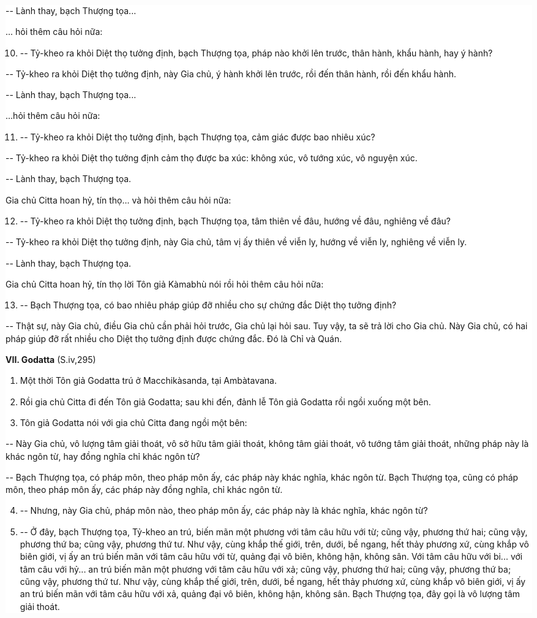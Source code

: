 -- Lành thay, bạch Thượng tọa...

... hỏi thêm câu hỏi nữa:

10) -- Tỷ-kheo ra khỏi Diệt thọ tưởng định, bạch Thượng tọa, pháp nào khởi lên trước, thân hành, khẩu hành, hay ý hành?

-- Tỷ-kheo ra khỏi Diệt thọ tưởng định, này Gia chủ, ý hành khởi lên trước, rồi đến thân hành, rồi đến khẩu hành.

-- Lành thay, bạch Thượng tọa...

...hỏi thêm câu hỏi nữa:

11) -- Tỷ-kheo ra khỏi Diệt thọ tưởng định, bạch Thượng tọa, cảm giác được bao nhiêu xúc?

-- Tỷ-kheo ra khỏi Diệt thọ tưởng định cảm thọ được ba xúc: không xúc, vô tướng xúc, vô nguyện xúc.

-- Lành thay, bạch Thượng tọa.

Gia chủ Citta hoan hỷ, tín thọ... và hỏi thêm câu hỏi nữa:

12) -- Tỷ-kheo ra khỏi Diệt thọ tưởng định, bạch Thượng tọa, tâm thiên về đâu, hướng về đâu, nghiêng về đâu?

-- Tỷ-kheo ra khỏi Diệt thọ tưởng định, này Gia chủ, tâm vị ấy thiên về viễn ly, hướng về viễn ly, nghiêng về viễn ly.

-- Lành thay, bạch Thượng tọa.

Gia chủ Citta hoan hỷ, tín thọ lời Tôn giả Kàmabhù nói rồi hỏi thêm câu hỏi nữa:

13) -- Bạch Thượng tọa, có bao nhiêu pháp giúp đỡ nhiều cho sự chứng đắc Diệt thọ tưởng định?

-- Thật sự, này Gia chủ, điều Gia chủ cần phải hỏi trước, Gia chủ lại hỏi sau. Tuy vậy, ta sẽ trả lời cho Gia chủ. Này Gia chủ, có hai pháp giúp đỡ rất nhiều cho Diệt thọ tưởng định được chứng đắc. Ðó là Chỉ và Quán.

**VII. Godatta** (S.iv,295)

1) Một thời Tôn giả Godatta trú ở Macchikàsanda, tại Ambàtavana.

2) Rồi gia chủ Citta đi đến Tôn giả Godatta; sau khi đến, đảnh lễ Tôn giả Godatta rồi ngồi xuống một bên.

3) Tôn giả Godatta nói với gia chủ Citta đang ngồi một bên:

-- Này Gia chủ, vô lượng tâm giải thoát, vô sở hữu tâm giải thoát, không tâm giải thoát, vô tướng tâm giải thoát, những pháp này là khác ngôn từ, hay đồng nghĩa chỉ khác ngôn từ?

-- Bạch Thượng tọa, có pháp môn, theo pháp môn ấy, các pháp này khác nghĩa, khác ngôn từ. Bạch Thượng tọa, cũng có pháp môn, theo pháp môn ấy, các pháp này đồng nghĩa, chỉ khác ngôn từ.

4) -- Nhưng, này Gia chủ, pháp môn nào, theo pháp môn ấy, các pháp này là khác nghĩa, khác ngôn từ?

5) -- Ở đây, bạch Thượng tọa, Tỷ-kheo an trú, biến mãn một phương với tâm câu hữu với từ; cũng vậy, phương thứ hai; cũng vậy, phương thứ ba; cũng vậy, phương thứ tư. Như vậy, cùng khắp thế giới, trên, dưới, bề ngang, hết thảy phương xứ, cùng khắp vô biên giới, vị ấy an trú biến mãn với tâm câu hữu với từ, quảng đại vô biên, không hận, không sân. Với tâm câu hữu với bi... với tâm câu với hỷ... an trú biến mãn một phương với tâm câu hữu với xả; cũng vậy, phương thứ hai; cũng vậy, phương thứ ba; cũng vậy, phương thứ tư. Như vậy, cùng khắp thế giới, trên, dưới, bề ngang, hết thảy phương xứ, cùng khắp vô biên giới, vị ấy an trú biến mãn với tâm câu hữu với xả, quảng đại vô biên, không hận, không sân. Bạch Thượng tọa, đây gọi là vô lượng tâm giải thoát.
